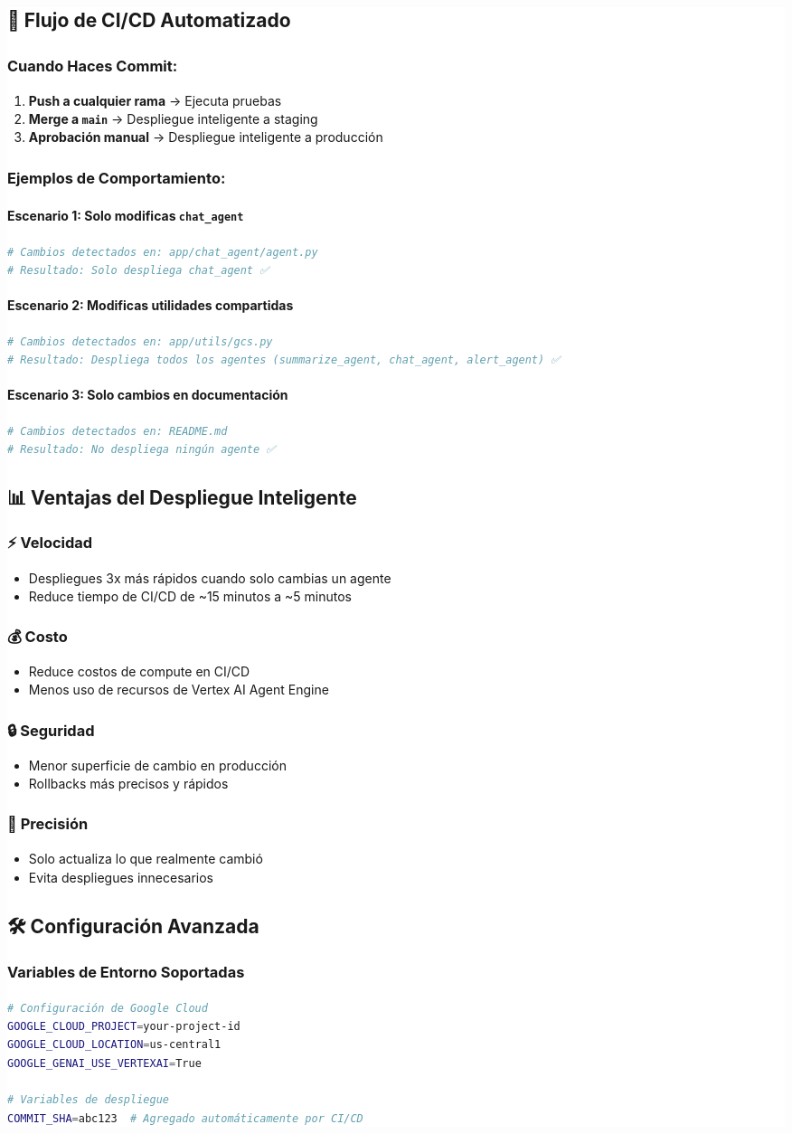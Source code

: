 ## 🔄 Flujo de CI/CD Automatizado

### Cuando Haces Commit:

1. **Push a cualquier rama** → Ejecuta pruebas
2. **Merge a `main`** → Despliegue inteligente a staging
3. **Aprobación manual** → Despliegue inteligente a producción

### Ejemplos de Comportamiento:

#### Escenario 1: Solo modificas `chat_agent`
```bash
# Cambios detectados en: app/chat_agent/agent.py
# Resultado: Solo despliega chat_agent ✅
```

#### Escenario 2: Modificas utilidades compartidas
```bash
# Cambios detectados en: app/utils/gcs.py
# Resultado: Despliega todos los agentes (summarize_agent, chat_agent, alert_agent) ✅
```

#### Escenario 3: Solo cambios en documentación
```bash
# Cambios detectados en: README.md
# Resultado: No despliega ningún agente ✅
```

## 📊 Ventajas del Despliegue Inteligente

### ⚡ **Velocidad**
- Despliegues 3x más rápidos cuando solo cambias un agente
- Reduce tiempo de CI/CD de ~15 minutos a ~5 minutos

### 💰 **Costo**
- Reduce costos de compute en CI/CD
- Menos uso de recursos de Vertex AI Agent Engine

### 🔒 **Seguridad**
- Menor superficie de cambio en producción
- Rollbacks más precisos y rápidos

### 🎯 **Precisión**
- Solo actualiza lo que realmente cambió
- Evita despliegues innecesarios

## 🛠️ Configuración Avanzada

### Variables de Entorno Soportadas
```bash
# Configuración de Google Cloud
GOOGLE_CLOUD_PROJECT=your-project-id
GOOGLE_CLOUD_LOCATION=us-central1
GOOGLE_GENAI_USE_VERTEXAI=True

# Variables de despliegue
COMMIT_SHA=abc123  # Agregado automáticamente por CI/CD
```
